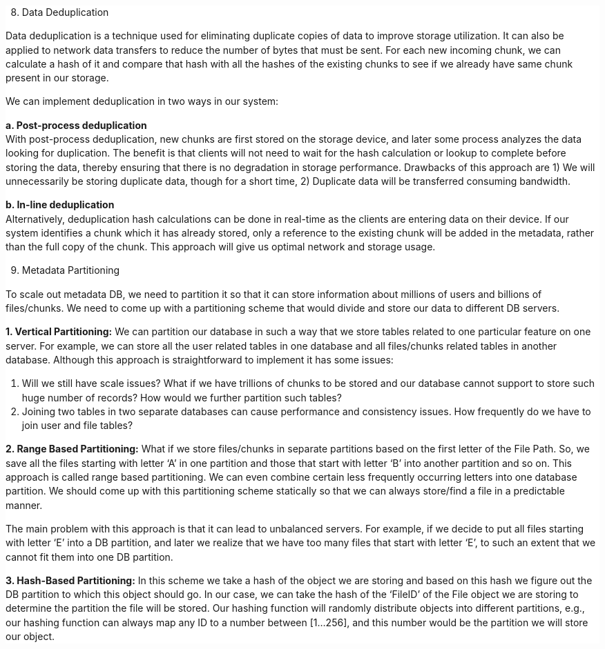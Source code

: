 8.  Data Deduplication

Data deduplication is a technique used for eliminating duplicate copies of data to improve storage utilization. It can also be applied to network data transfers to reduce the number of bytes that must be sent. For each new incoming chunk, we can calculate a hash of it and compare that hash with all the hashes of the existing chunks to see if we already have same chunk present in our storage.

We can implement deduplication in two ways in our system:

**a. Post-process deduplication**  
With post-process deduplication, new chunks are first stored on the storage device, and later some process analyzes the data looking for duplication. The benefit is that clients will not need to wait for the hash calculation or lookup to complete before storing the data, thereby ensuring that there is no degradation in storage performance. Drawbacks of this approach are 1) We will unnecessarily be storing duplicate data, though for a short time, 2) Duplicate data will be transferred consuming bandwidth.

**b. In-line deduplication**  
Alternatively, deduplication hash calculations can be done in real-time as the clients are entering data on their device. If our system identifies a chunk which it has already stored, only a reference to the existing chunk will be added in the metadata, rather than the full copy of the chunk. This approach will give us optimal network and storage usage.

9.  Metadata Partitioning

To scale out metadata DB, we need to partition it so that it can store information about millions of users and billions of files/chunks. We need to come up with a partitioning scheme that would divide and store our data to different DB servers.

**1. Vertical Partitioning:**  We can partition our database in such a way that we store tables related to one particular feature on one server. For example, we can store all the user related tables in one database and all files/chunks related tables in another database. Although this approach is straightforward to implement it has some issues:

1.  Will we still have scale issues? What if we have trillions of chunks to be stored and our database cannot support to store such huge number of records? How would we further partition such tables?
2.  Joining two tables in two separate databases can cause performance and consistency issues. How frequently do we have to join user and file tables?

**2. Range Based Partitioning:**  What if we store files/chunks in separate partitions based on the first letter of the File Path. So, we save all the files starting with letter ‘A’ in one partition and those that start with letter ‘B’ into another partition and so on. This approach is called range based partitioning. We can even combine certain less frequently occurring letters into one database partition. We should come up with this partitioning scheme statically so that we can always store/find a file in a predictable manner.

The main problem with this approach is that it can lead to unbalanced servers. For example, if we decide to put all files starting with letter ‘E’ into a DB partition, and later we realize that we have too many files that start with letter ‘E’, to such an extent that we cannot fit them into one DB partition.

**3. Hash-Based Partitioning:**  In this scheme we take a hash of the object we are storing and based on this hash we figure out the DB partition to which this object should go. In our case, we can take the hash of the ‘FileID’ of the File object we are storing to determine the partition the file will be stored. Our hashing function will randomly distribute objects into different partitions, e.g., our hashing function can always map any ID to a number between [1…256], and this number would be the partition we will store our object.
